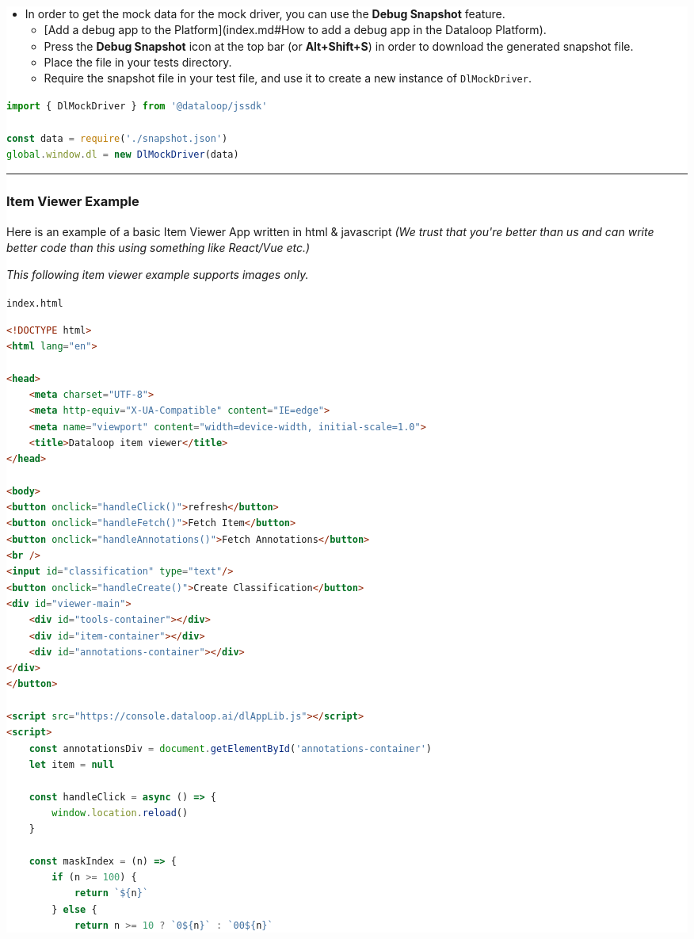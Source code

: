* In order to get the mock data for the mock driver, you can use the **Debug Snapshot** feature.
    - [Add a debug app to the Platform](index.md#How to add a debug app in the Dataloop Platform).
    - Press the **Debug Snapshot** icon at the top bar (or **Alt+Shift+S**) in order to download the generated
      snapshot file.
    - Place the file in your tests directory.
    - Require the snapshot file in your test file, and use it to create a new instance of `DlMockDriver`.

```typescript
import { DlMockDriver } from '@dataloop/jssdk'

const data = require('./snapshot.json')
global.window.dl = new DlMockDriver(data)
```

_____


### Item Viewer Example
Here is an example of a basic Item Viewer App written in html & javascript
*(We trust that you're better than us and can write better code than this using something like React/Vue etc.)*

*This following item viewer example supports images only.*

`index.html`
```html
<!DOCTYPE html>
<html lang="en">

<head>
    <meta charset="UTF-8">
    <meta http-equiv="X-UA-Compatible" content="IE=edge">
    <meta name="viewport" content="width=device-width, initial-scale=1.0">
    <title>Dataloop item viewer</title>
</head>

<body>
<button onclick="handleClick()">refresh</button>
<button onclick="handleFetch()">Fetch Item</button>
<button onclick="handleAnnotations()">Fetch Annotations</button>
<br />
<input id="classification" type="text"/>
<button onclick="handleCreate()">Create Classification</button>
<div id="viewer-main">
    <div id="tools-container"></div>
    <div id="item-container"></div>
    <div id="annotations-container"></div>
</div>
</button>

<script src="https://console.dataloop.ai/dlAppLib.js"></script>
<script>
    const annotationsDiv = document.getElementById('annotations-container')
    let item = null

    const handleClick = async () => {
        window.location.reload()
    }

    const maskIndex = (n) => {
        if (n >= 100) {
            return `${n}`
        } else {
            return n >= 10 ? `0${n}` : `00${n}`
```